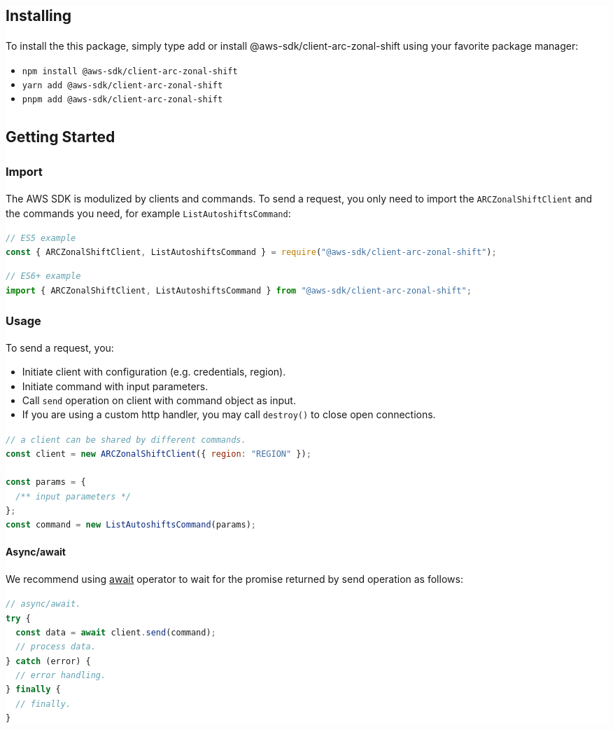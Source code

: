## Installing

To install the this package, simply type add or install @aws-sdk/client-arc-zonal-shift
using your favorite package manager:

- `npm install @aws-sdk/client-arc-zonal-shift`
- `yarn add @aws-sdk/client-arc-zonal-shift`
- `pnpm add @aws-sdk/client-arc-zonal-shift`

## Getting Started

### Import

The AWS SDK is modulized by clients and commands.
To send a request, you only need to import the `ARCZonalShiftClient` and
the commands you need, for example `ListAutoshiftsCommand`:

```js
// ES5 example
const { ARCZonalShiftClient, ListAutoshiftsCommand } = require("@aws-sdk/client-arc-zonal-shift");
```

```ts
// ES6+ example
import { ARCZonalShiftClient, ListAutoshiftsCommand } from "@aws-sdk/client-arc-zonal-shift";
```

### Usage

To send a request, you:

- Initiate client with configuration (e.g. credentials, region).
- Initiate command with input parameters.
- Call `send` operation on client with command object as input.
- If you are using a custom http handler, you may call `destroy()` to close open connections.

```js
// a client can be shared by different commands.
const client = new ARCZonalShiftClient({ region: "REGION" });

const params = {
  /** input parameters */
};
const command = new ListAutoshiftsCommand(params);
```

#### Async/await

We recommend using [await](https://developer.mozilla.org/en-US/docs/Web/JavaScript/Reference/Operators/await)
operator to wait for the promise returned by send operation as follows:

```js
// async/await.
try {
  const data = await client.send(command);
  // process data.
} catch (error) {
  // error handling.
} finally {
  // finally.
}
```
